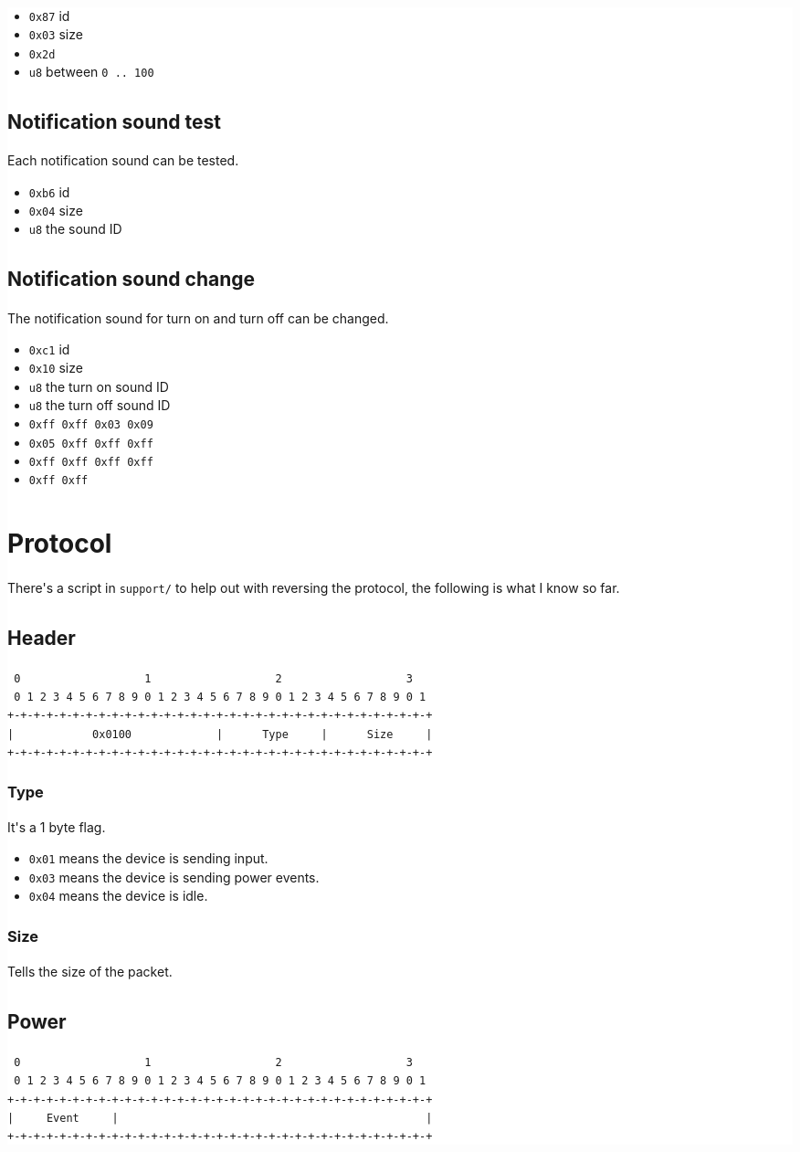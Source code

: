 - `0x87` id
- `0x03` size
- `0x2d`
- `u8` between `0 .. 100`

Notification sound test
-----------------------
Each notification sound can be tested.

- `0xb6` id
- `0x04` size
- `u8` the sound ID

Notification sound change
-------------------------
The notification sound for turn on and turn off can be changed.

- `0xc1` id
- `0x10` size
- `u8` the turn on sound ID
- `u8` the turn off sound ID
- `0xff 0xff 0x03 0x09`
- `0x05 0xff 0xff 0xff`
- `0xff 0xff 0xff 0xff`
- `0xff 0xff`

Protocol
========
There's a script in `support/` to help out with reversing the protocol, the
following is what I know so far.

Header
------
```
 0                   1                   2                   3
 0 1 2 3 4 5 6 7 8 9 0 1 2 3 4 5 6 7 8 9 0 1 2 3 4 5 6 7 8 9 0 1
+-+-+-+-+-+-+-+-+-+-+-+-+-+-+-+-+-+-+-+-+-+-+-+-+-+-+-+-+-+-+-+-+
|            0x0100             |      Type     |      Size     |
+-+-+-+-+-+-+-+-+-+-+-+-+-+-+-+-+-+-+-+-+-+-+-+-+-+-+-+-+-+-+-+-+
```

### Type

It's a 1 byte flag.

- `0x01` means the device is sending input.
- `0x03` means the device is sending power events.
- `0x04` means the device is idle.

### Size

Tells the size of the packet.

Power
-----
```
 0                   1                   2                   3
 0 1 2 3 4 5 6 7 8 9 0 1 2 3 4 5 6 7 8 9 0 1 2 3 4 5 6 7 8 9 0 1
+-+-+-+-+-+-+-+-+-+-+-+-+-+-+-+-+-+-+-+-+-+-+-+-+-+-+-+-+-+-+-+-+
|     Event     |                                               |
+-+-+-+-+-+-+-+-+-+-+-+-+-+-+-+-+-+-+-+-+-+-+-+-+-+-+-+-+-+-+-+-+
```
